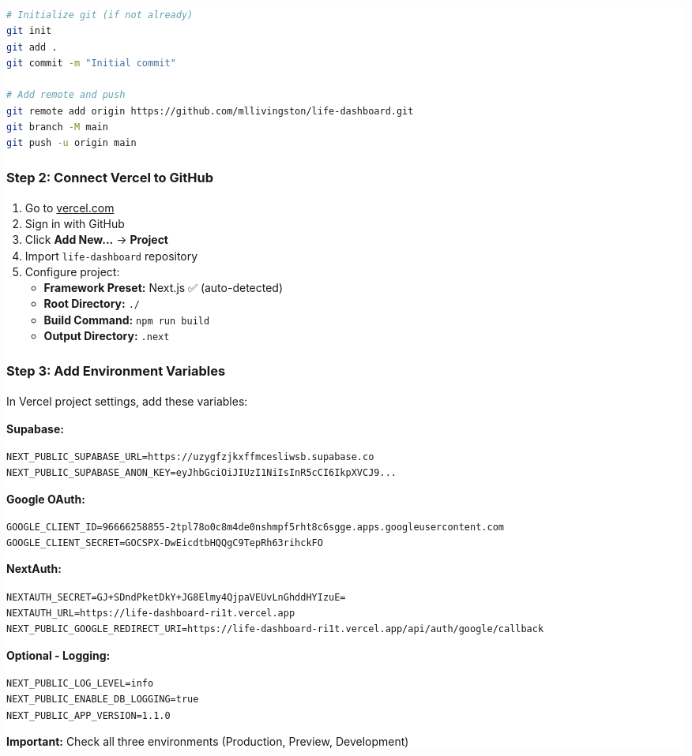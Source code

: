 ```bash
# Initialize git (if not already)
git init
git add .
git commit -m "Initial commit"

# Add remote and push
git remote add origin https://github.com/mllivingston/life-dashboard.git
git branch -M main
git push -u origin main
```

### Step 2: Connect Vercel to GitHub

1. Go to [vercel.com](https://vercel.com)
2. Sign in with GitHub
3. Click **Add New...** → **Project**
4. Import `life-dashboard` repository
5. Configure project:
   - **Framework Preset:** Next.js ✅ (auto-detected)
   - **Root Directory:** `./`
   - **Build Command:** `npm run build`
   - **Output Directory:** `.next`

### Step 3: Add Environment Variables

In Vercel project settings, add these variables:

**Supabase:**
```
NEXT_PUBLIC_SUPABASE_URL=https://uzygfzjkxffmcesliwsb.supabase.co
NEXT_PUBLIC_SUPABASE_ANON_KEY=eyJhbGciOiJIUzI1NiIsInR5cCI6IkpXVCJ9...
```

**Google OAuth:**
```
GOOGLE_CLIENT_ID=96666258855-2tpl78o0c8m4de0nshmpf5rht8c6sgge.apps.googleusercontent.com
GOOGLE_CLIENT_SECRET=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
```

**NextAuth:**
```
NEXTAUTH_SECRET=GJ+SDndPketDkY+JG8Elmy4QjpaVEUvLnGhddHYIzuE=
NEXTAUTH_URL=https://life-dashboard-ri1t.vercel.app
NEXT_PUBLIC_GOOGLE_REDIRECT_URI=https://life-dashboard-ri1t.vercel.app/api/auth/google/callback
```

**Optional - Logging:**
```
NEXT_PUBLIC_LOG_LEVEL=info
NEXT_PUBLIC_ENABLE_DB_LOGGING=true
NEXT_PUBLIC_APP_VERSION=1.1.0
```

**Important:** Check all three environments (Production, Preview, Development)
